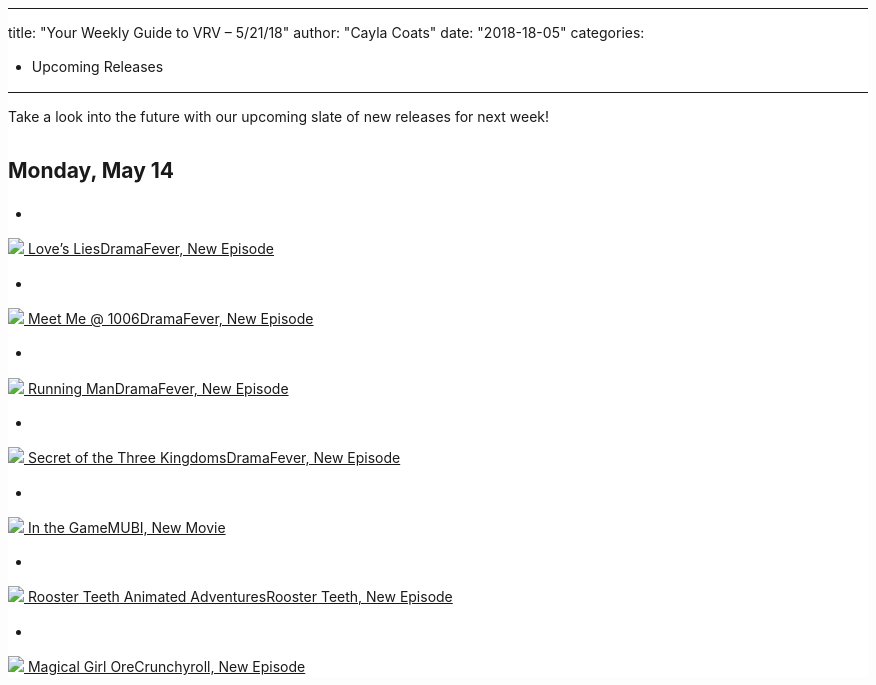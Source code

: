 
---
title: "Your Weekly Guide to VRV &#8211; 5/21/18"
author: "Cayla Coats"
date: "2018-18-05"
categories:
- Upcoming Releases
---

Take a look into the future with our upcoming slate of new releases for next week!

## Monday, May 14
- 
[![](https://i1.wp.com/vrvblog.co/wp-content/uploads/2018/05/3.jpg?w=1170&#038;ssl=1)
Love&#8217;s LiesDramaFever, New Episode
](https://vrv.co/series/GR4PV5K1Y/Loves-Lies-?utm_source=editorial_vrv&#038;utm_medium=calendar_vrv&#038;utm_campaign=5-18-18)

- 
[![](https://i1.wp.com/vrvblog.co/wp-content/uploads/2018/05/7.jpg?w=1170&#038;ssl=1)
Meet Me @ 1006DramaFever, New Episode
](https://vrv.co/series/GYG51GD3Y/Meet-Me-1006-1006?utm_source=editorial_vrv&#038;utm_medium=calendar_vrv&#038;utm_campaign=5-18-18)

- 
[![](https://i0.wp.com/vrvblog.co/wp-content/uploads/2018/02/2.jpg?w=1170&#038;ssl=1)
Running ManDramaFever, New Episode
](https://vrv.co/series/GYGGWP52Y/Running-Man?utm_source=editorial_vrv&#038;utm_medium=calendar_vrv&#038;utm_campaign=5-18-18)

- 
[![](https://i0.wp.com/vrvblog.co/wp-content/uploads/2018/05/1-3.jpg?w=1170&#038;ssl=1)
Secret of the Three KingdomsDramaFever, New Episode
](https://vrv.co/series/GY0XDP9M6/Secret-of-the-Three-Kingdoms-?utm_source=editorial_vrv&#038;utm_medium=calendar_vrv&#038;utm_campaign=5-18-18)

- 
[![](https://i1.wp.com/vrvblog.co/wp-content/uploads/2018/05/8-683x1024.jpg?resize=683%2C1024&#038;ssl=1)
In the GameMUBI, New Movie
](https://vrv.co/mubi?utm_source=editorial_vrv&#038;utm_medium=calendar_vrv&#038;utm_campaign=5-18-18)

- 
[![](https://i1.wp.com/vrvblog.co/wp-content/uploads/2018/02/3-6.jpg?w=1170&#038;ssl=1)
Rooster Teeth Animated AdventuresRooster Teeth, New Episode
](https://vrv.co/series/GR19VG416/RT-Animated-Adventures?utm_source=editorial_vrv&#038;utm_medium=calendar_vrv&#038;utm_campaign=5-18-18)

- 
[![](https://i2.wp.com/vrvblog.co/wp-content/uploads/2018/04/3.jpg?w=1170&#038;ssl=1)
Magical Girl OreCrunchyroll, New Episode
](https://vrv.co/series/G6P5WP3G6/Magical-Girl-Ore?utm_source=editorial_vrv&#038;utm_medium=calendar_vrv&#038;utm_campaign=5-18-18)
